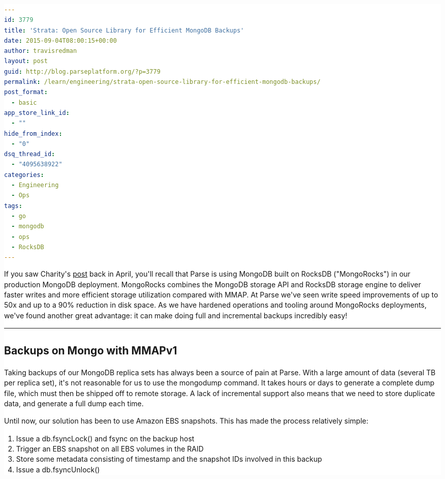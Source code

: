 ```yaml
---
id: 3779
title: 'Strata: Open Source Library for Efficient MongoDB Backups'
date: 2015-09-04T08:00:15+00:00
author: travisredman
layout: post
guid: http://blog.parseplatform.org/?p=3779
permalink: /learn/engineering/strata-open-source-library-for-efficient-mongodb-backups/
post_format:
  - basic
app_store_link_id:
  - ""
hide_from_index:
  - "0"
dsq_thread_id:
  - "4095638922"
categories:
  - Engineering
  - Ops
tags:
  - go
  - mongodb
  - ops
  - RocksDB
---
```

If you saw Charity's [post](http://blog.parseplatform.org/announcements/mongodb-rocksdb-parse/) back in April, you'll recall that Parse is using MongoDB built on RocksDB ("MongoRocks") in our production MongoDB deployment. MongoRocks combines the MongoDB storage API and RocksDB storage engine to deliver faster writes and more efficient storage utilization compared with MMAP. At Parse we've seen write speed improvements of up to 50x and up to a 90% reduction in disk space. As we have hardened operations and tooling around MongoRocks deployments, we've found another great advantage: it can make doing full and incremental backups incredibly easy!

* * *

## Backups on Mongo with MMAPv1

Taking backups of our MongoDB replica sets has always been a source of pain at Parse. With a large amount of data (several TB per replica set), it's not reasonable for us to use the mongodump command. It takes hours or days to generate a complete dump file, which must then be shipped off to remote storage. A lack of incremental support also means that we need to store duplicate data, and generate a full dump each time.

Until now, our solution has been to use Amazon EBS snapshots. This has made the process relatively simple:

<ol class="standard-list">
  <li>
    Issue a db.fsyncLock() and fsync on the backup host
  </li>
  <li>
    Trigger an EBS snapshot on all EBS volumes in the RAID
  </li>
  <li>
    Store some metadata consisting of timestamp and the snapshot IDs involved in this backup
  </li>
  <li>
    Issue a db.fsyncUnlock()
  </li>
</ol>
